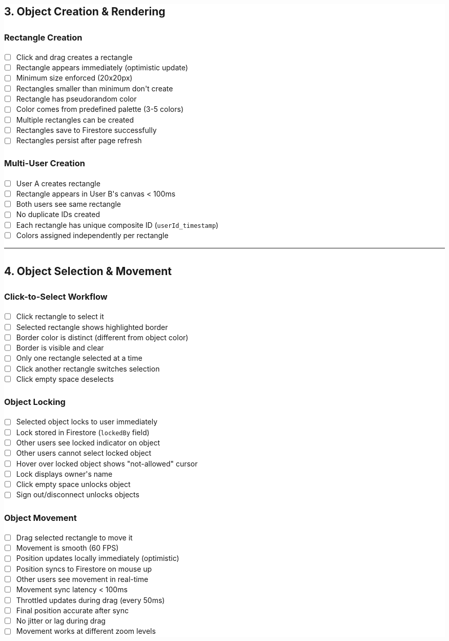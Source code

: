 
## 3. Object Creation & Rendering

### Rectangle Creation
- [ ] Click and drag creates a rectangle
- [ ] Rectangle appears immediately (optimistic update)
- [ ] Minimum size enforced (20x20px)
- [ ] Rectangles smaller than minimum don't create
- [ ] Rectangle has pseudorandom color
- [ ] Color comes from predefined palette (3-5 colors)
- [ ] Multiple rectangles can be created
- [ ] Rectangles save to Firestore successfully
- [ ] Rectangles persist after page refresh

### Multi-User Creation
- [ ] User A creates rectangle
- [ ] Rectangle appears in User B's canvas < 100ms
- [ ] Both users see same rectangle
- [ ] No duplicate IDs created
- [ ] Each rectangle has unique composite ID (`userId_timestamp`)
- [ ] Colors assigned independently per rectangle

---

## 4. Object Selection & Movement

### Click-to-Select Workflow
- [ ] Click rectangle to select it
- [ ] Selected rectangle shows highlighted border
- [ ] Border color is distinct (different from object color)
- [ ] Border is visible and clear
- [ ] Only one rectangle selected at a time
- [ ] Click another rectangle switches selection
- [ ] Click empty space deselects

### Object Locking
- [ ] Selected object locks to user immediately
- [ ] Lock stored in Firestore (`lockedBy` field)
- [ ] Other users see locked indicator on object
- [ ] Other users cannot select locked object
- [ ] Hover over locked object shows "not-allowed" cursor
- [ ] Lock displays owner's name
- [ ] Click empty space unlocks object
- [ ] Sign out/disconnect unlocks objects

### Object Movement
- [ ] Drag selected rectangle to move it
- [ ] Movement is smooth (60 FPS)
- [ ] Position updates locally immediately (optimistic)
- [ ] Position syncs to Firestore on mouse up
- [ ] Other users see movement in real-time
- [ ] Movement sync latency < 100ms
- [ ] Throttled updates during drag (every 50ms)
- [ ] Final position accurate after sync
- [ ] No jitter or lag during drag
- [ ] Movement works at different zoom levels
